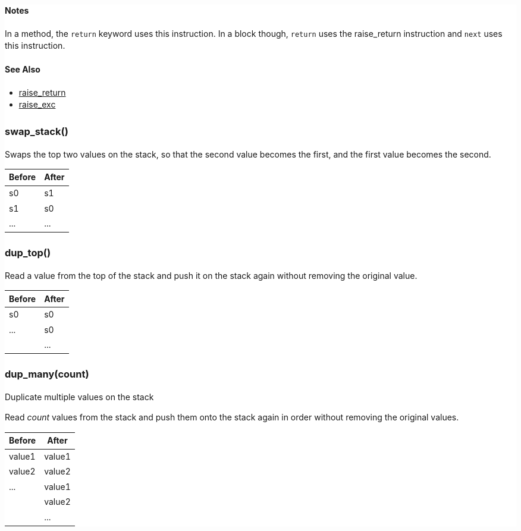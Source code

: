 #### Notes
   In a method, the `return` keyword uses this instruction. In a block
   though, `return` uses the raise_return instruction and `next` uses this
   instruction.


<h4>See Also</h4>
<ul class="insn_cross_ref">
<li><a href="#raise_return">raise_return</a></li>
<li><a href="#raise_exc">raise_exc</a></li>
</ul>
<h3><a class="instruction" name="swap_stack">swap_stack()</a></h3>

   Swaps the top two values on the stack, so that the second value becomes
   the first, and the first value becomes the second.


<table class="stack_effect">
<thead>
<tr><th>Before</th><th>After</th></tr>
</thead>
<tbody>
<tr><td>s0</td><td>s1</td></tr>
<tr><td>s1</td><td>s0</td></tr>
<tr><td>...</td><td>...</td></tr>
</tbody>
</table>
<h3><a class="instruction" name="dup_top">dup_top()</a></h3>

   Read a value from the top of the stack and push it on the stack again
   without removing the original value.


<table class="stack_effect">
<thead>
<tr><th>Before</th><th>After</th></tr>
</thead>
<tbody>
<tr><td>s0</td><td>s0</td></tr>
<tr><td>...</td><td>s0</td></tr>
<tr><td></td><td>...</td></tr>
</tbody>
</table>
<h3><a class="instruction" name="dup_many">dup_many(count)</a></h3>

   Duplicate multiple values on the stack

   Read _count_ values from the stack and push them onto the stack again
   in order without removing the original values.


<table class="stack_effect">
<thead>
<tr><th>Before</th><th>After</th></tr>
</thead>
<tbody>
<tr><td>   value1
</td><td>   value1
</td></tr>
<tr><td>   value2
</td><td>   value2
</td></tr>
<tr><td>   ...
</td><td>   value1
</td></tr>
<tr><td></td><td>   value2
</td></tr>
<tr><td></td><td>   ...
</td></tr>